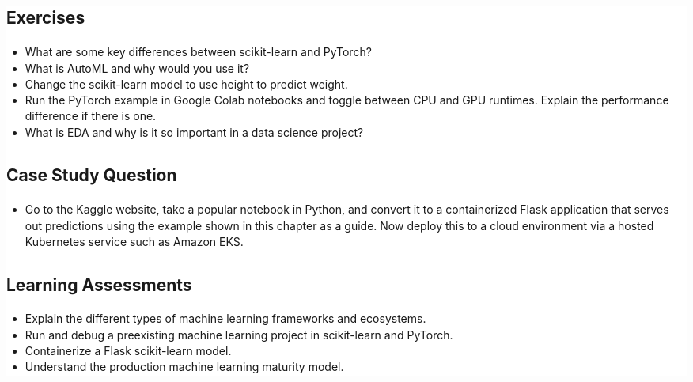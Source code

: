 ## Exercises  
* What are some key differences between scikit-learn and PyTorch?  
* What is AutoML and why would you use it?  
* Change the scikit-learn model to use height to predict weight.  
* Run the PyTorch example in Google Colab notebooks and toggle between CPU and GPU runtimes. Explain the performance difference if there is one.  
* What is EDA and why is it so important in a data science project?  

## Case Study Question  
* Go to the Kaggle website, take a popular notebook in Python, and convert it to a containerized Flask application that serves out predictions using the example shown in this chapter as a guide. Now deploy this to a cloud environment via a hosted Kubernetes service such as Amazon EKS.

## Learning Assessments  
* Explain the different types of machine learning frameworks and ecosystems.  
* Run and debug a preexisting machine learning project in scikit-learn and PyTorch.  
* Containerize a Flask scikit-learn model.  
* Understand the production machine learning maturity model.  
